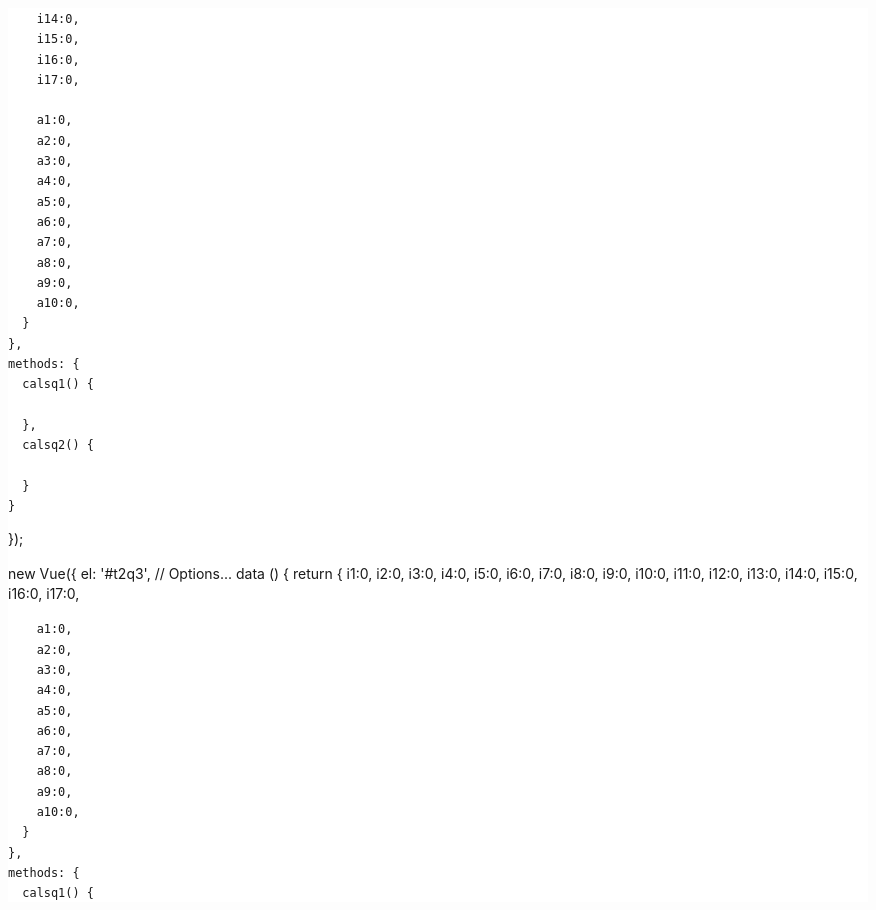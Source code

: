         i14:0,
        i15:0,
        i16:0,
        i17:0,

        a1:0,
        a2:0,
        a3:0,
        a4:0,
        a5:0,
        a6:0,
        a7:0,
        a8:0,
        a9:0,
        a10:0,
      }
    },
    methods: {
      calsq1() {

      },
      calsq2() {

      }
    }
  }); 

  new Vue({
    el: '#t2q3',
    // Options...
    data () {
      return {
        i1:0,
        i2:0,
        i3:0,
        i4:0,
        i5:0,
        i6:0,
        i7:0,
        i8:0,
        i9:0,
        i10:0,
        i11:0,
        i12:0,
        i13:0,
        i14:0,
        i15:0,
        i16:0,
        i17:0,

        a1:0,
        a2:0,
        a3:0,
        a4:0,
        a5:0,
        a6:0,
        a7:0,
        a8:0,
        a9:0,
        a10:0,
      }
    },
    methods: {
      calsq1() {
